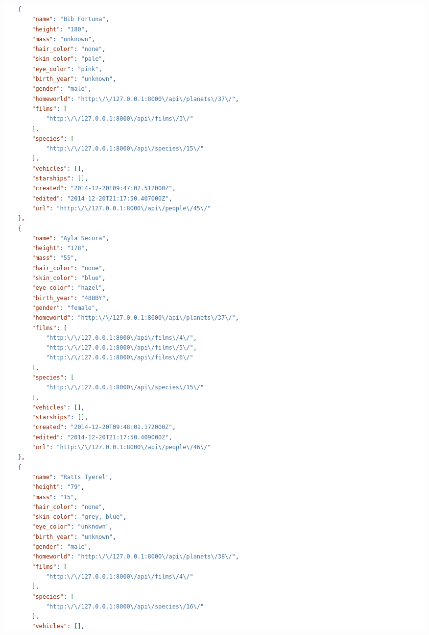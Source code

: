 ```json
    {
        "name": "Bib Fortuna",
        "height": "180",
        "mass": "unknown",
        "hair_color": "none",
        "skin_color": "pale",
        "eye_color": "pink",
        "birth_year": "unknown",
        "gender": "male",
        "homeworld": "http:\/\/127.0.0.1:8000\/api\/planets\/37\/",
        "films": [
            "http:\/\/127.0.0.1:8000\/api\/films\/3\/"
        ],
        "species": [
            "http:\/\/127.0.0.1:8000\/api\/species\/15\/"
        ],
        "vehicles": [],
        "starships": [],
        "created": "2014-12-20T09:47:02.512000Z",
        "edited": "2014-12-20T21:17:50.407000Z",
        "url": "http:\/\/127.0.0.1:8000\/api\/people\/45\/"
    },
    {
        "name": "Ayla Secura",
        "height": "178",
        "mass": "55",
        "hair_color": "none",
        "skin_color": "blue",
        "eye_color": "hazel",
        "birth_year": "48BBY",
        "gender": "female",
        "homeworld": "http:\/\/127.0.0.1:8000\/api\/planets\/37\/",
        "films": [
            "http:\/\/127.0.0.1:8000\/api\/films\/4\/",
            "http:\/\/127.0.0.1:8000\/api\/films\/5\/",
            "http:\/\/127.0.0.1:8000\/api\/films\/6\/"
        ],
        "species": [
            "http:\/\/127.0.0.1:8000\/api\/species\/15\/"
        ],
        "vehicles": [],
        "starships": [],
        "created": "2014-12-20T09:48:01.172000Z",
        "edited": "2014-12-20T21:17:50.409000Z",
        "url": "http:\/\/127.0.0.1:8000\/api\/people\/46\/"
    },
    {
        "name": "Ratts Tyerel",
        "height": "79",
        "mass": "15",
        "hair_color": "none",
        "skin_color": "grey, blue",
        "eye_color": "unknown",
        "birth_year": "unknown",
        "gender": "male",
        "homeworld": "http:\/\/127.0.0.1:8000\/api\/planets\/38\/",
        "films": [
            "http:\/\/127.0.0.1:8000\/api\/films\/4\/"
        ],
        "species": [
            "http:\/\/127.0.0.1:8000\/api\/species\/16\/"
        ],
        "vehicles": [],
```